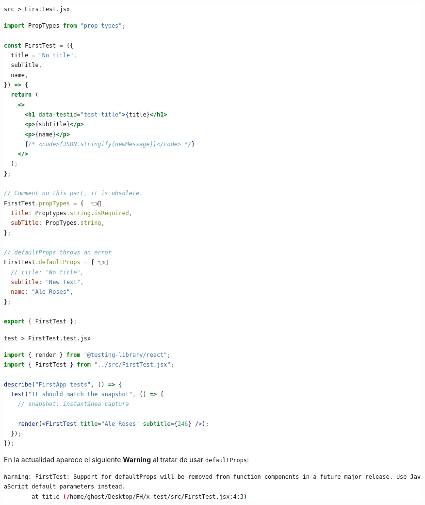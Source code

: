 `src > FirstTest.jsx`

```jsx
import PropTypes from "prop-types";

const FirstTest = ({
  title = "No title",
  subTitle,
  name,
}) => {
  return (
    <>
      <h1 data-testid="test-title">{title}</h1>
      <p>{subTitle}</p>
      <p>{name}</p>
      {/* <code>{JSON.stringify(newMessage)}</code> */}
    </>
  );
};

// Comment on this part, it is obsolete.
FirstTest.propTypes = {  👈👀
  title: PropTypes.string.isRequired,
  subTitle: PropTypes.string,
};

// defaultProps throws an error
FirstTest.defaultProps = { 👈👀
  // title: "No title",
  subTitle: "New Text",
  name: "Ale Roses",
};

export { FirstTest };
```

`test > FirstTest.test.jsx`

```jsx
import { render } from "@testing-library/react";
import { FirstTest } from "../src/FirstTest.jsx";

describe("FirstApp tests", () => {
  test("It should match the snapshot", () => {
    // snapshot: instantánea captura

    render(<FirstTest title="Ale Roses" subtitle={246} />);
  });
});
```

En la actualidad aparece el siguiente **Warning** al tratar de usar `defaultProps`:

```bash
Warning: FirstTest: Support for defaultProps will be removed from function components in a future major release. Use JavaScript default parameters instead.
        at title (/home/ghost/Desktop/FH/x-test/src/FirstTest.jsx:4:3)
```
